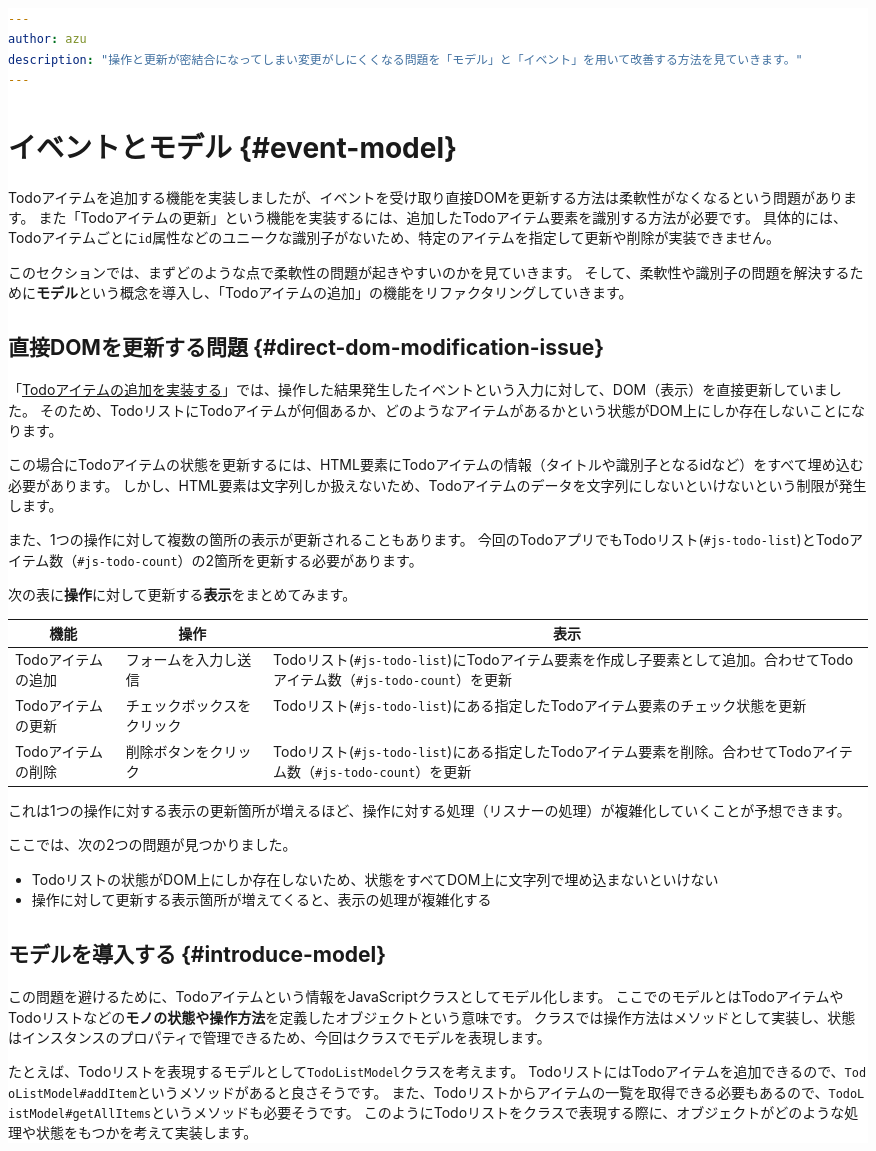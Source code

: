 ```yaml
---
author: azu
description: "操作と更新が密結合になってしまい変更がしにくくなる問題を「モデル」と「イベント」を用いて改善する方法を見ていきます。"
---
```


# イベントとモデル {#event-model}

Todoアイテムを追加する機能を実装しましたが、イベントを受け取り直接DOMを更新する方法は柔軟性がなくなるという問題があります。
また「Todoアイテムの更新」という機能を実装するには、追加したTodoアイテム要素を識別する方法が必要です。
具体的には、Todoアイテムごとに`id`属性などのユニークな識別子がないため、特定のアイテムを指定して更新や削除が実装できません。

このセクションでは、まずどのような点で柔軟性の問題が起きやすいのかを見ていきます。
そして、柔軟性や識別子の問題を解決するために**モデル**という概念を導入し、「Todoアイテムの追加」の機能をリファクタリングしていきます。


## 直接DOMを更新する問題 {#direct-dom-modification-issue}

「[Todoアイテムの追加を実装する][]」では、操作した結果発生したイベントという入力に対して、DOM（表示）を直接更新していました。
そのため、TodoリストにTodoアイテムが何個あるか、どのようなアイテムがあるかという状態がDOM上にしか存在しないことになります。

この場合にTodoアイテムの状態を更新するには、HTML要素にTodoアイテムの情報（タイトルや識別子となるidなど）をすべて埋め込む必要があります。
しかし、HTML要素は文字列しか扱えないため、Todoアイテムのデータを文字列にしないといけないという制限が発生します。

また、1つの操作に対して複数の箇所の表示が更新されることもあります。
今回のTodoアプリでもTodoリスト(`#js-todo-list`)とTodoアイテム数（`#js-todo-count`）の2箇所を更新する必要があります。

次の表に**操作**に対して更新する**表示**をまとめてみます。

| 機能               | 操作                       | 表示                                                                                                                   |
| ------------------ | -------------------------- | ---------------------------------------------------------------------------------------------------------------------- |
| Todoアイテムの追加 | フォームを入力し送信       | Todoリスト(`#js-todo-list`)にTodoアイテム要素を作成し子要素として追加。合わせてTodoアイテム数（`#js-todo-count`）を更新 |
| Todoアイテムの更新 | チェックボックスをクリック | Todoリスト(`#js-todo-list`)にある指定したTodoアイテム要素のチェック状態を更新                                          |
| Todoアイテムの削除 | 削除ボタンをクリック       | Todoリスト(`#js-todo-list`)にある指定したTodoアイテム要素を削除。合わせてTodoアイテム数（`#js-todo-count`）を更新       |

これは1つの操作に対する表示の更新箇所が増えるほど、操作に対する処理（リスナーの処理）が複雑化していくことが予想できます。

ここでは、次の2つの問題が見つかりました。

- Todoリストの状態がDOM上にしか存在しないため、状態をすべてDOM上に文字列で埋め込まないといけない
- 操作に対して更新する表示箇所が増えてくると、表示の処理が複雑化する

## モデルを導入する {#introduce-model}

この問題を避けるために、Todoアイテムという情報をJavaScriptクラスとしてモデル化します。
ここでのモデルとはTodoアイテムやTodoリストなどの**モノの状態や操作方法**を定義したオブジェクトという意味です。
クラスでは操作方法はメソッドとして実装し、状態はインスタンスのプロパティで管理できるため、今回はクラスでモデルを表現します。

たとえば、Todoリストを表現するモデルとして`TodoListModel`クラスを考えます。
TodoリストにはTodoアイテムを追加できるので、`TodoListModel#addItem`というメソッドがあると良さそうです。
また、Todoリストからアイテムの一覧を取得できる必要もあるので、`TodoListModel#getAllItems`というメソッドも必要そうです。
このようにTodoリストをクラスで表現する際に、オブジェクトがどのような処理や状態をもつかを考えて実装します。


[Todoアイテムの追加を実装する]: ../form-event/README.md